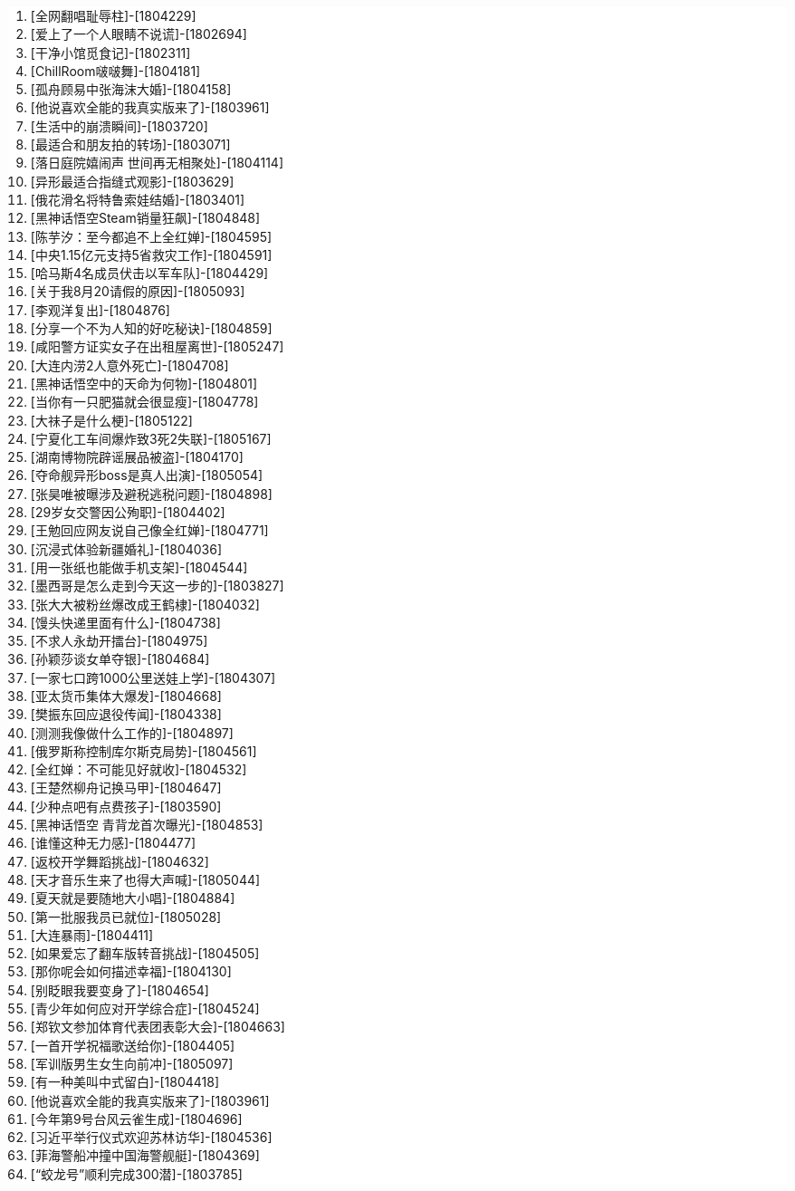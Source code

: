 1. [全网翻唱耻辱柱]-[1804229]
1. [爱上了一个人眼睛不说谎]-[1802694]
1. [干净小馆觅食记]-[1802311]
1. [ChillRoom啵啵舞]-[1804181]
1. [孤舟顾易中张海沫大婚]-[1804158]
1. [他说喜欢全能的我真实版来了]-[1803961]
1. [生活中的崩溃瞬间]-[1803720]
1. [最适合和朋友拍的转场]-[1803071]
1. [落日庭院嬉闹声 世间再无相聚处]-[1804114]
1. [异形最适合指缝式观影]-[1803629]
1. [俄花滑名将特鲁索娃结婚]-[1803401]
1. [黑神话悟空Steam销量狂飙]-[1804848]
1. [陈芋汐：至今都追不上全红婵]-[1804595]
1. [中央1.15亿元支持5省救灾工作]-[1804591]
1. [哈马斯4名成员伏击以军车队]-[1804429]
1. [关于我8月20请假的原因]-[1805093]
1. [李观洋复出]-[1804876]
1. [分享一个不为人知的好吃秘诀]-[1804859]
1. [咸阳警方证实女子在出租屋离世]-[1805247]
1. [大连内涝2人意外死亡]-[1804708]
1. [黑神话悟空中的天命为何物]-[1804801]
1. [当你有一只肥猫就会很显瘦]-[1804778]
1. [大祙子是什么梗]-[1805122]
1. [宁夏化工车间爆炸致3死2失联]-[1805167]
1. [湖南博物院辟谣展品被盗]-[1804170]
1. [夺命舰异形boss是真人出演]-[1805054]
1. [张昊唯被曝涉及避税逃税问题]-[1804898]
1. [29岁女交警因公殉职]-[1804402]
1. [王勉回应网友说自己像全红婵]-[1804771]
1. [沉浸式体验新疆婚礼]-[1804036]
1. [用一张纸也能做手机支架]-[1804544]
1. [墨西哥是怎么走到今天这一步的]-[1803827]
1. [张大大被粉丝爆改成王鹤棣]-[1804032]
1. [馒头快递里面有什么]-[1804738]
1. [不求人永劫开擂台]-[1804975]
1. [孙颖莎谈女单夺银]-[1804684]
1. [一家七口跨1000公里送娃上学]-[1804307]
1. [亚太货币集体大爆发]-[1804668]
1. [樊振东回应退役传闻]-[1804338]
1. [测测我像做什么工作的]-[1804897]
1. [俄罗斯称控制库尔斯克局势]-[1804561]
1. [全红婵：不可能见好就收]-[1804532]
1. [王楚然柳舟记换马甲]-[1804647]
1. [少种点吧有点费孩子]-[1803590]
1. [黑神话悟空 青背龙首次曝光]-[1804853]
1. [谁懂这种无力感]-[1804477]
1. [返校开学舞蹈挑战]-[1804632]
1. [天才音乐生来了也得大声喊]-[1805044]
1. [夏天就是要随地大小唱]-[1804884]
1. [第一批服我员已就位]-[1805028]
1. [大连暴雨]-[1804411]
1. [如果爱忘了翻车版转音挑战]-[1804505]
1. [那你呢会如何描述幸福]-[1804130]
1. [别眨眼我要变身了]-[1804654]
1. [青少年如何应对开学综合症]-[1804524]
1. [郑钦文参加体育代表团表彰大会]-[1804663]
1. [一首开学祝福歌送给你]-[1804405]
1. [军训版男生女生向前冲]-[1805097]
1. [有一种美叫中式留白]-[1804418]
1. [他说喜欢全能的我真实版来了]-[1803961]
1. [今年第9号台风云雀生成]-[1804696]
1. [习近平举行仪式欢迎苏林访华]-[1804536]
1. [菲海警船冲撞中国海警舰艇]-[1804369]
1. [“蛟龙号”顺利完成300潜]-[1803785]